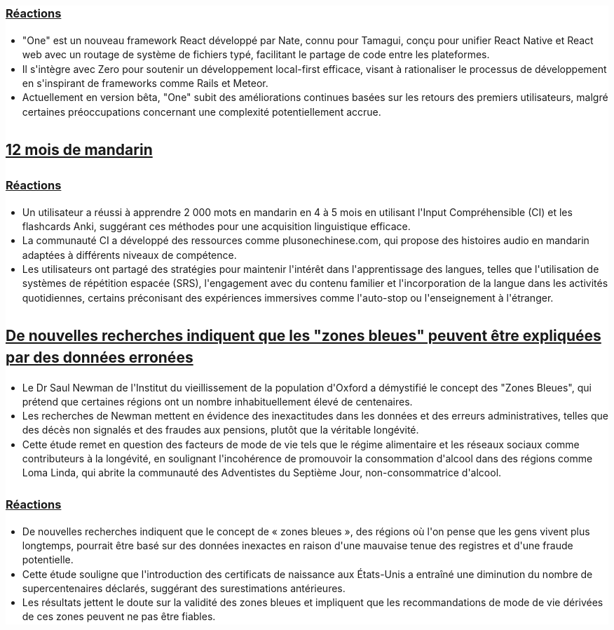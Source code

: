 ### [Réactions](https://news.ycombinator.com/item?id=41742278)

- "One" est un nouveau framework React développé par Nate, connu pour Tamagui, conçu pour unifier React Native et React web avec un routage de système de fichiers typé, facilitant le partage de code entre les plateformes.
- Il s'intègre avec Zero pour soutenir un développement local-first efficace, visant à rationaliser le processus de développement en s'inspirant de frameworks comme Rails et Meteor.
- Actuellement en version bêta, "One" subit des améliorations continues basées sur les retours des premiers utilisateurs, malgré certaines préoccupations concernant une complexité potentiellement accrue.

## [12 mois de mandarin](https://isaak.net/mandarin/)

### [Réactions](https://news.ycombinator.com/item?id=41742432)

- Un utilisateur a réussi à apprendre 2 000 mots en mandarin en 4 à 5 mois en utilisant l'Input Compréhensible (CI) et les flashcards Anki, suggérant ces méthodes pour une acquisition linguistique efficace.
- La communauté CI a développé des ressources comme plusonechinese.com, qui propose des histoires audio en mandarin adaptées à différents niveaux de compétence.
- Les utilisateurs ont partagé des stratégies pour maintenir l'intérêt dans l'apprentissage des langues, telles que l'utilisation de systèmes de répétition espacée (SRS), l'engagement avec du contenu familier et l'incorporation de la langue dans les activités quotidiennes, certains préconisant des expériences immersives comme l'auto-stop ou l'enseignement à l'étranger.

## [De nouvelles recherches indiquent que les "zones bleues" peuvent être expliquées par des données erronées](https://www.independent.co.uk/life-style/blue-zones-netflix-ignobel-prize-b2622952.html)

- Le Dr Saul Newman de l'Institut du vieillissement de la population d'Oxford a démystifié le concept des "Zones Bleues", qui prétend que certaines régions ont un nombre inhabituellement élevé de centenaires.
- Les recherches de Newman mettent en évidence des inexactitudes dans les données et des erreurs administratives, telles que des décès non signalés et des fraudes aux pensions, plutôt que la véritable longévité.
- Cette étude remet en question des facteurs de mode de vie tels que le régime alimentaire et les réseaux sociaux comme contributeurs à la longévité, en soulignant l'incohérence de promouvoir la consommation d'alcool dans des régions comme Loma Linda, qui abrite la communauté des Adventistes du Septième Jour, non-consommatrice d'alcool.

### [Réactions](https://news.ycombinator.com/item?id=41738434)

- De nouvelles recherches indiquent que le concept de « zones bleues », des régions où l'on pense que les gens vivent plus longtemps, pourrait être basé sur des données inexactes en raison d'une mauvaise tenue des registres et d'une fraude potentielle.
- Cette étude souligne que l'introduction des certificats de naissance aux États-Unis a entraîné une diminution du nombre de supercentenaires déclarés, suggérant des surestimations antérieures.
- Les résultats jettent le doute sur la validité des zones bleues et impliquent que les recommandations de mode de vie dérivées de ces zones peuvent ne pas être fiables.
